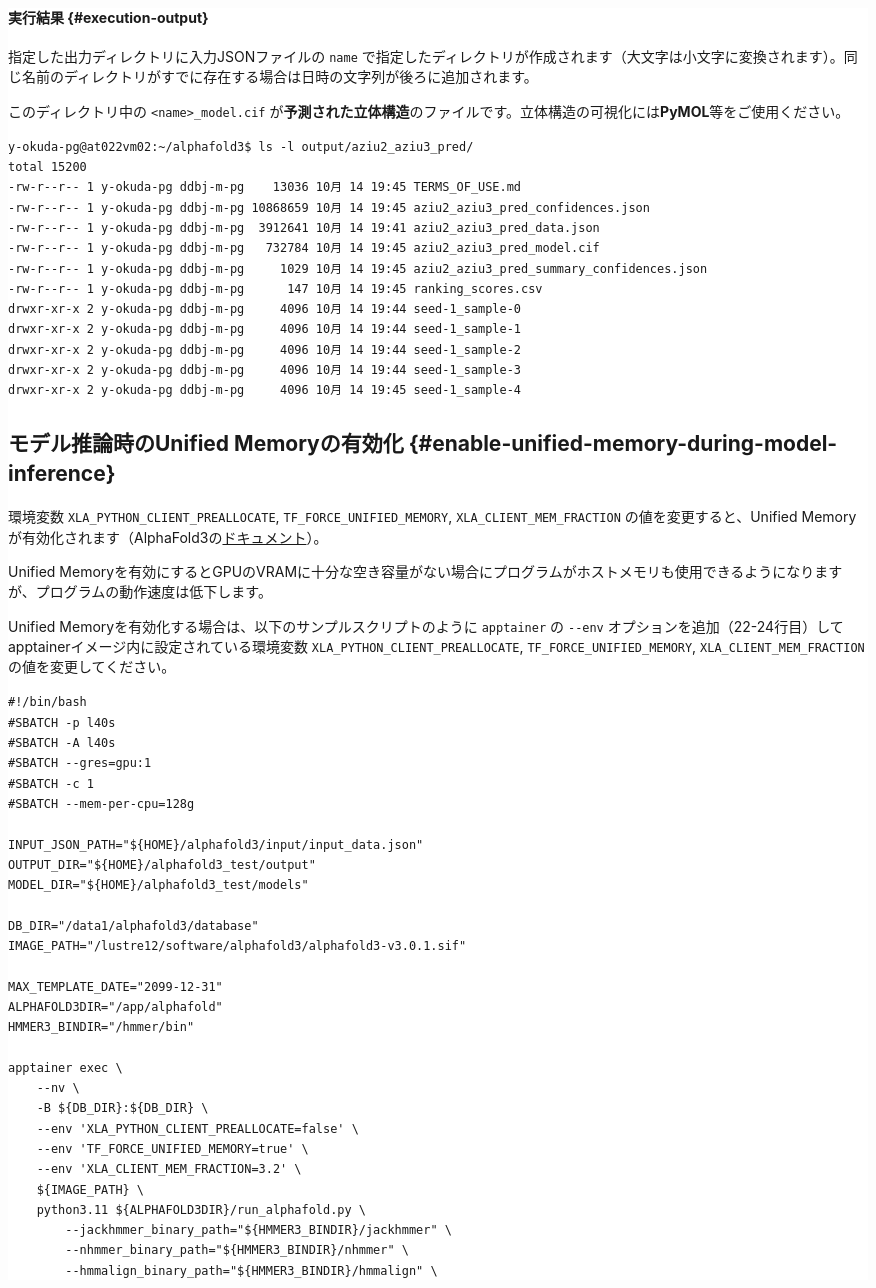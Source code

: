 
#### 実行結果 {#execution-output}

指定した出力ディレクトリに入力JSONファイルの `name` で指定したディレクトリが作成されます（大文字は小文字に変換されます）。同じ名前のディレクトリがすでに存在する場合は日時の文字列が後ろに追加されます。

このディレクトリ中の `<name>_model.cif` が**予測された立体構造**のファイルです。立体構造の可視化には**PyMOL**等をご使用ください。

```
y-okuda-pg@at022vm02:~/alphafold3$ ls -l output/aziu2_aziu3_pred/
total 15200
-rw-r--r-- 1 y-okuda-pg ddbj-m-pg    13036 10月 14 19:45 TERMS_OF_USE.md
-rw-r--r-- 1 y-okuda-pg ddbj-m-pg 10868659 10月 14 19:45 aziu2_aziu3_pred_confidences.json
-rw-r--r-- 1 y-okuda-pg ddbj-m-pg  3912641 10月 14 19:41 aziu2_aziu3_pred_data.json
-rw-r--r-- 1 y-okuda-pg ddbj-m-pg   732784 10月 14 19:45 aziu2_aziu3_pred_model.cif
-rw-r--r-- 1 y-okuda-pg ddbj-m-pg     1029 10月 14 19:45 aziu2_aziu3_pred_summary_confidences.json
-rw-r--r-- 1 y-okuda-pg ddbj-m-pg      147 10月 14 19:45 ranking_scores.csv
drwxr-xr-x 2 y-okuda-pg ddbj-m-pg     4096 10月 14 19:44 seed-1_sample-0
drwxr-xr-x 2 y-okuda-pg ddbj-m-pg     4096 10月 14 19:44 seed-1_sample-1
drwxr-xr-x 2 y-okuda-pg ddbj-m-pg     4096 10月 14 19:44 seed-1_sample-2
drwxr-xr-x 2 y-okuda-pg ddbj-m-pg     4096 10月 14 19:44 seed-1_sample-3
drwxr-xr-x 2 y-okuda-pg ddbj-m-pg     4096 10月 14 19:45 seed-1_sample-4
```

## モデル推論時のUnified Memoryの有効化 {#enable-unified-memory-during-model-inference}

環境変数 `XLA_PYTHON_CLIENT_PREALLOCATE`, `TF_FORCE_UNIFIED_MEMORY`, `XLA_CLIENT_MEM_FRACTION` の値を変更すると、Unified Memoryが有効化されます（AlphaFold3の[ドキュメント](https://github.com/google-deepmind/alphafold3/blob/main/docs/performance.md#unified-memory)）。

Unified Memoryを有効にするとGPUのVRAMに十分な空き容量がない場合にプログラムがホストメモリも使用できるようになりますが、プログラムの動作速度は低下します。

Unified Memoryを有効化する場合は、以下のサンプルスクリプトのように `apptainer` の `--env` オプションを追加（22-24行目）してapptainerイメージ内に設定されている環境変数 `XLA_PYTHON_CLIENT_PREALLOCATE`, `TF_FORCE_UNIFIED_MEMORY`, `XLA_CLIENT_MEM_FRACTION` の値を変更してください。

```
#!/bin/bash
#SBATCH -p l40s
#SBATCH -A l40s
#SBATCH --gres=gpu:1
#SBATCH -c 1
#SBATCH --mem-per-cpu=128g

INPUT_JSON_PATH="${HOME}/alphafold3/input/input_data.json"
OUTPUT_DIR="${HOME}/alphafold3_test/output"
MODEL_DIR="${HOME}/alphafold3_test/models"

DB_DIR="/data1/alphafold3/database"
IMAGE_PATH="/lustre12/software/alphafold3/alphafold3-v3.0.1.sif"

MAX_TEMPLATE_DATE="2099-12-31"
ALPHAFOLD3DIR="/app/alphafold"
HMMER3_BINDIR="/hmmer/bin"

apptainer exec \
    --nv \
    -B ${DB_DIR}:${DB_DIR} \
    --env 'XLA_PYTHON_CLIENT_PREALLOCATE=false' \
    --env 'TF_FORCE_UNIFIED_MEMORY=true' \
    --env 'XLA_CLIENT_MEM_FRACTION=3.2' \
    ${IMAGE_PATH} \
    python3.11 ${ALPHAFOLD3DIR}/run_alphafold.py \
        --jackhmmer_binary_path="${HMMER3_BINDIR}/jackhmmer" \
        --nhmmer_binary_path="${HMMER3_BINDIR}/nhmmer" \
        --hmmalign_binary_path="${HMMER3_BINDIR}/hmmalign" \
```